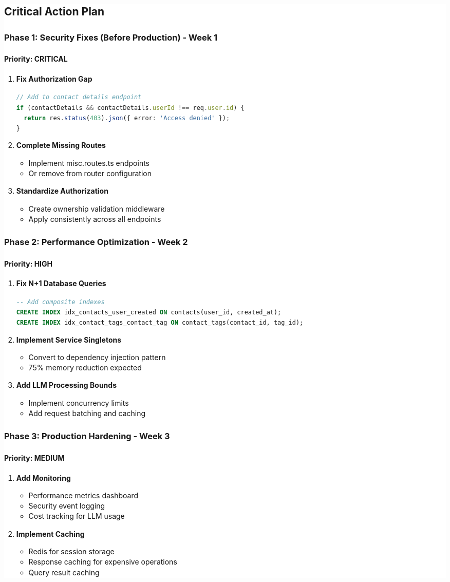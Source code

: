 ## Critical Action Plan

### Phase 1: Security Fixes (Before Production) - Week 1

#### Priority: CRITICAL

1. **Fix Authorization Gap**

   ```typescript
   // Add to contact details endpoint
   if (contactDetails && contactDetails.userId !== req.user.id) {
     return res.status(403).json({ error: 'Access denied' });
   }
   ```

2. **Complete Missing Routes**

   - Implement misc.routes.ts endpoints
   - Or remove from router configuration

3. **Standardize Authorization**
   - Create ownership validation middleware
   - Apply consistently across all endpoints

### Phase 2: Performance Optimization - Week 2

#### Priority: HIGH

1. **Fix N+1 Database Queries**

   ```sql
   -- Add composite indexes
   CREATE INDEX idx_contacts_user_created ON contacts(user_id, created_at);
   CREATE INDEX idx_contact_tags_contact_tag ON contact_tags(contact_id, tag_id);
   ```

2. **Implement Service Singletons**

   - Convert to dependency injection pattern
   - 75% memory reduction expected

3. **Add LLM Processing Bounds**
   - Implement concurrency limits
   - Add request batching and caching

### Phase 3: Production Hardening - Week 3

#### Priority: MEDIUM

1. **Add Monitoring**

   - Performance metrics dashboard
   - Security event logging
   - Cost tracking for LLM usage

2. **Implement Caching**
   - Redis for session storage
   - Response caching for expensive operations
   - Query result caching
